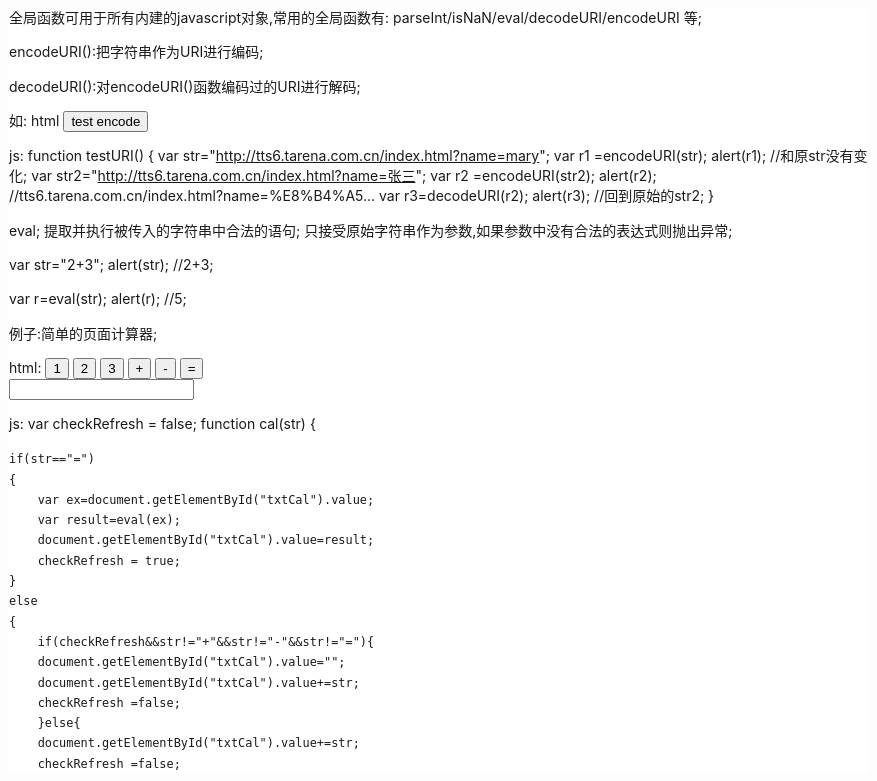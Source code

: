 全局函数可用于所有内建的javascript对象,常用的全局函数有:
parseInt/isNaN/eval/decodeURI/encodeURI 等;

encodeURI():把字符串作为URI进行编码;

decodeURI():对encodeURI()函数编码过的URI进行解码;

如:
html
<input type="button" value="test encode" onclick="testURI();">

js:
function testURI()
{
		var str="http://tts6.tarena.com.cn/index.html?name=mary";
		var r1 =encodeURI(str);
		alert(r1);  //和原str没有变化;
		var str2="http://tts6.tarena.com.cn/index.html?name=张三";
		var r2 =encodeURI(str2);
		alert(r2); //tts6.tarena.com.cn/index.html?name=%E8%B4%A5...
		var r3=decodeURI(r2);
		alert(r3); //回到原始的str2;
}


eval;
提取并执行被传入的字符串中合法的语句;
只接受原始字符串作为参数,如果参数中没有合法的表达式则抛出异常;

var str="2+3";
alert(str);  //2+3;

var r=eval(str);
alert(r);    //5;


例子:简单的页面计算器;

html:
<input type="button" value="1" onclick="cal(1);"/>
<input type="button" value="2" onclick="cal(2);"/>
<input type="button" value="3" onclick="cal(3);"/>
<input type="button" value="+" onclick="cal('+');"/>
<input type="button" value="-" onclick="cal('-');"/>
<input type="button" value="=" onclick="cal('=');"/>
<br/>
<input type="text" id="txtCal" />

js:
var checkRefresh = false;
function cal(str)
{	

	if(str=="=")
	{
		var ex=document.getElementById("txtCal").value;
		var result=eval(ex);
		document.getElementById("txtCal").value=result;
		checkRefresh = true;
	}
	else
	{	
		if(checkRefresh&&str!="+"&&str!="-"&&str!="="){
		document.getElementById("txtCal").value="";
		document.getElementById("txtCal").value+=str;
		checkRefresh =false;
		}else{
		document.getElementById("txtCal").value+=str;
		checkRefresh =false;